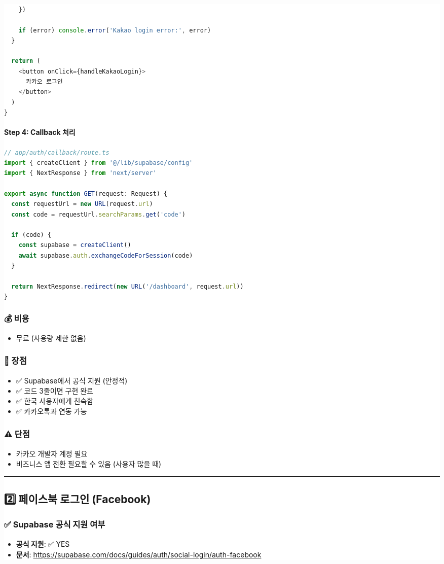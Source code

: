 ```typescript
    })
    
    if (error) console.error('Kakao login error:', error)
  }
  
  return (
    <button onClick={handleKakaoLogin}>
      카카오 로그인
    </button>
  )
}
```

#### Step 4: Callback 처리

```typescript
// app/auth/callback/route.ts
import { createClient } from '@/lib/supabase/config'
import { NextResponse } from 'next/server'

export async function GET(request: Request) {
  const requestUrl = new URL(request.url)
  const code = requestUrl.searchParams.get('code')
  
  if (code) {
    const supabase = createClient()
    await supabase.auth.exchangeCodeForSession(code)
  }
  
  return NextResponse.redirect(new URL('/dashboard', request.url))
}
```

### 💰 비용
- 무료 (사용량 제한 없음)

### 🎯 장점
- ✅ Supabase에서 공식 지원 (안정적)
- ✅ 코드 3줄이면 구현 완료
- ✅ 한국 사용자에게 친숙함
- ✅ 카카오톡과 연동 가능

### ⚠️ 단점
- 카카오 개발자 계정 필요
- 비즈니스 앱 전환 필요할 수 있음 (사용자 많을 때)

---

## 2️⃣ 페이스북 로그인 (Facebook)

### ✅ Supabase 공식 지원 여부
- **공식 지원**: ✅ YES
- **문서**: https://supabase.com/docs/guides/auth/social-login/auth-facebook
